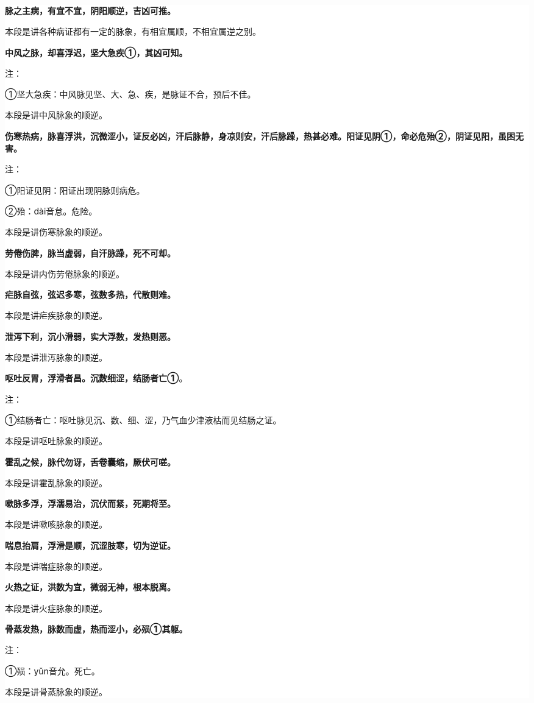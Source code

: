 **脉之主病，有宜不宜，阴阳顺逆，吉凶可推。**

本段是讲各种病证都有一定的脉象，有相宜属顺，不相宜属逆之别。

**中风之脉，却喜浮迟，坚大急疾①，其凶可知。**

注：

①坚大急疾：中风脉见坚、大、急、疾，是脉证不合，预后不佳。

本段是讲中风脉象的顺逆。

**伤寒热病，脉喜浮洪，沉微涩小，证反必凶，汗后脉静，身凉则安，汗后脉躁，热甚必难。阳证见阴①，命必危殆②，阴证见阳，虽困无害。**

注：

①阳证见阴：阳证出现阴脉则病危。

②殆：dài音怠。危险。

本段是讲伤寒脉象的顺逆。

**劳倦伤脾，脉当虚弱，自汗脉躁，死不可却。**

本段是讲内伤劳倦脉象的顺逆。

**疟脉自弦，弦迟多寒，弦数多热，代散则难。**

本段是讲疟疾脉象的顺逆。

**泄泻下利，沉小滑弱，实大浮数，发热则恶。**

本段是讲泄泻脉象的顺逆。

**呕吐反胃，浮滑者昌。沉数细涩，结肠者亡①**。

注：

①结肠者亡：呕吐脉见沉、数、细、涩，乃气血少津液枯而见结肠之证。

本段是讲呕吐脉象的顺逆。

**霍乱之候，脉代勿讶，舌卷囊缩，厥伏可嗟。**

本段是讲霍乱脉象的顺逆。

**嗽脉多浮，浮濡易治，沉伏而紧，死期将至。**

本段是讲嗽咳脉象的顺逆。

**喘息抬肩，浮滑是顺，沉涩肢寒，切为逆证。**

本段是讲喘症脉象的顺逆。

**火热之证，洪数为宜，微弱无神，根本脱离。**

本段是讲火症脉象的顺逆。

**骨蒸发热，脉数而虚，热而涩小，必殒①其躯。**

注：

①殒：yǔn音允。死亡。

本段是讲骨蒸脉象的顺逆。

